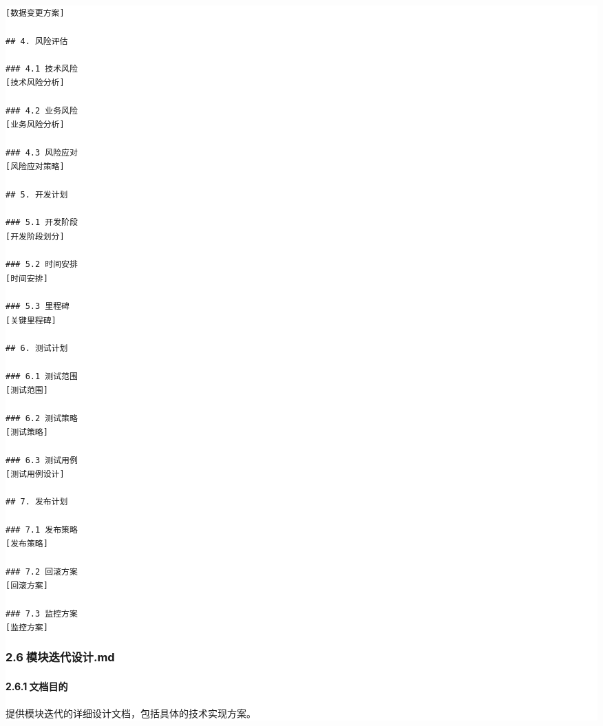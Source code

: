 ```
[数据变更方案]

## 4. 风险评估

### 4.1 技术风险
[技术风险分析]

### 4.2 业务风险
[业务风险分析]

### 4.3 风险应对
[风险应对策略]

## 5. 开发计划

### 5.1 开发阶段
[开发阶段划分]

### 5.2 时间安排
[时间安排]

### 5.3 里程碑
[关键里程碑]

## 6. 测试计划

### 6.1 测试范围
[测试范围]

### 6.2 测试策略
[测试策略]

### 6.3 测试用例
[测试用例设计]

## 7. 发布计划

### 7.1 发布策略
[发布策略]

### 7.2 回滚方案
[回滚方案]

### 7.3 监控方案
[监控方案]
```

### 2.6 模块迭代设计.md

#### 2.6.1 文档目的
提供模块迭代的详细设计文档，包括具体的技术实现方案。
